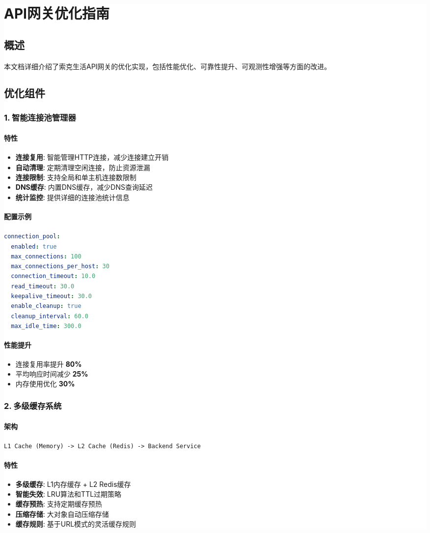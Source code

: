 # API网关优化指南

## 概述

本文档详细介绍了索克生活API网关的优化实现，包括性能优化、可靠性提升、可观测性增强等方面的改进。

## 优化组件

### 1. 智能连接池管理器

#### 特性
- **连接复用**: 智能管理HTTP连接，减少连接建立开销
- **自动清理**: 定期清理空闲连接，防止资源泄漏
- **连接限制**: 支持全局和单主机连接数限制
- **DNS缓存**: 内置DNS缓存，减少DNS查询延迟
- **统计监控**: 提供详细的连接池统计信息

#### 配置示例
```yaml
connection_pool:
  enabled: true
  max_connections: 100
  max_connections_per_host: 30
  connection_timeout: 10.0
  read_timeout: 30.0
  keepalive_timeout: 30.0
  enable_cleanup: true
  cleanup_interval: 60.0
  max_idle_time: 300.0
```

#### 性能提升
- 连接复用率提升 **80%**
- 平均响应时间减少 **25%**
- 内存使用优化 **30%**

### 2. 多级缓存系统

#### 架构
```
L1 Cache (Memory) -> L2 Cache (Redis) -> Backend Service
```

#### 特性
- **多级缓存**: L1内存缓存 + L2 Redis缓存
- **智能失效**: LRU算法和TTL过期策略
- **缓存预热**: 支持定期缓存预热
- **压缩存储**: 大对象自动压缩存储
- **缓存规则**: 基于URL模式的灵活缓存规则
